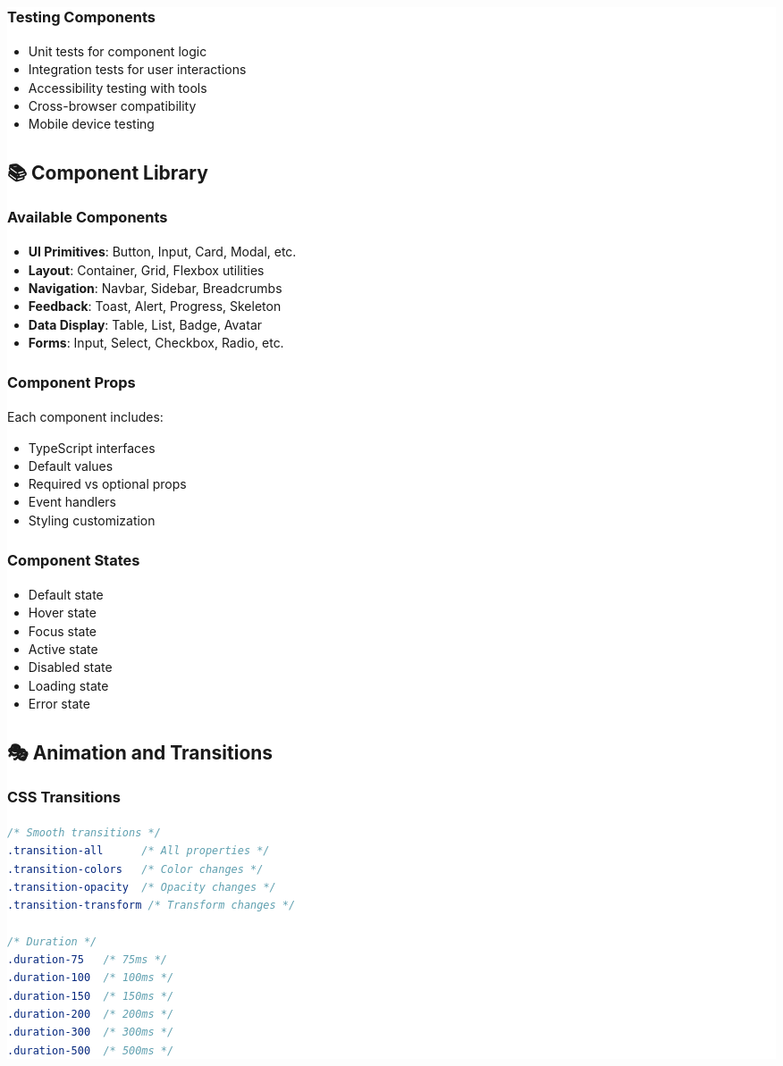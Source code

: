 ### Testing Components
- Unit tests for component logic
- Integration tests for user interactions
- Accessibility testing with tools
- Cross-browser compatibility
- Mobile device testing

## 📚 Component Library

### Available Components
- **UI Primitives**: Button, Input, Card, Modal, etc.
- **Layout**: Container, Grid, Flexbox utilities
- **Navigation**: Navbar, Sidebar, Breadcrumbs
- **Feedback**: Toast, Alert, Progress, Skeleton
- **Data Display**: Table, List, Badge, Avatar
- **Forms**: Input, Select, Checkbox, Radio, etc.

### Component Props
Each component includes:
- TypeScript interfaces
- Default values
- Required vs optional props
- Event handlers
- Styling customization

### Component States
- Default state
- Hover state
- Focus state
- Active state
- Disabled state
- Loading state
- Error state

## 🎭 Animation and Transitions

### CSS Transitions
```css
/* Smooth transitions */
.transition-all      /* All properties */
.transition-colors   /* Color changes */
.transition-opacity  /* Opacity changes */
.transition-transform /* Transform changes */

/* Duration */
.duration-75   /* 75ms */
.duration-100  /* 100ms */
.duration-150  /* 150ms */
.duration-200  /* 200ms */
.duration-300  /* 300ms */
.duration-500  /* 500ms */
```
